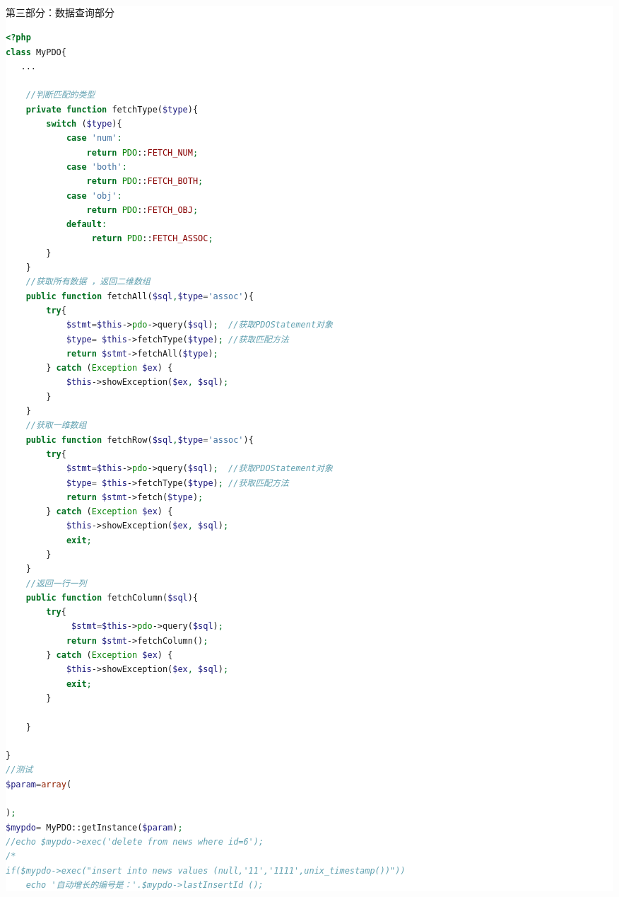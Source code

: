 

第三部分：数据查询部分

```php
<?php
class MyPDO{
   ...
    
    //判断匹配的类型
    private function fetchType($type){
        switch ($type){
            case 'num':
                return PDO::FETCH_NUM;
            case 'both':
                return PDO::FETCH_BOTH;
            case 'obj':
                return PDO::FETCH_OBJ;
            default:
                 return PDO::FETCH_ASSOC;
        }
    }
    //获取所有数据 ，返回二维数组
    public function fetchAll($sql,$type='assoc'){
        try{
            $stmt=$this->pdo->query($sql);  //获取PDOStatement对象
            $type= $this->fetchType($type); //获取匹配方法
            return $stmt->fetchAll($type);
        } catch (Exception $ex) {
            $this->showException($ex, $sql);
        }
    }
    //获取一维数组
    public function fetchRow($sql,$type='assoc'){
        try{
            $stmt=$this->pdo->query($sql);  //获取PDOStatement对象
            $type= $this->fetchType($type); //获取匹配方法
            return $stmt->fetch($type);
        } catch (Exception $ex) {
            $this->showException($ex, $sql);
            exit;
        }
    }
    //返回一行一列
    public function fetchColumn($sql){
        try{
             $stmt=$this->pdo->query($sql);
            return $stmt->fetchColumn();
        } catch (Exception $ex) {
            $this->showException($ex, $sql);
            exit;
        }
        
    }
    
}
//测试
$param=array(
   
);
$mypdo= MyPDO::getInstance($param);
//echo $mypdo->exec('delete from news where id=6');
/*
if($mypdo->exec("insert into news values (null,'11','1111',unix_timestamp())"))
    echo '自动增长的编号是：'.$mypdo->lastInsertId ();
```